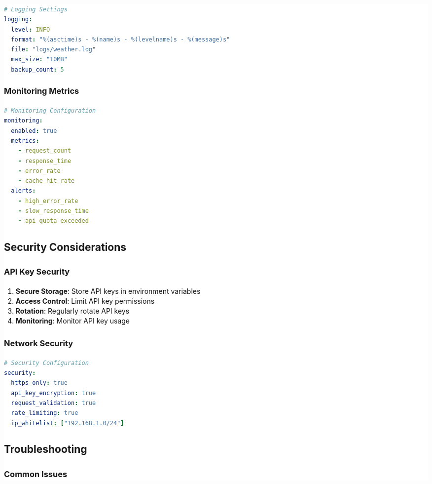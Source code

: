 ```yaml
# Logging Settings
logging:
  level: INFO
  format: "%(asctime)s - %(name)s - %(levelname)s - %(message)s"
  file: "logs/weather.log"
  max_size: "10MB"
  backup_count: 5
```

### Monitoring Metrics

```yaml
# Monitoring Configuration
monitoring:
  enabled: true
  metrics:
    - request_count
    - response_time
    - error_rate
    - cache_hit_rate
  alerts:
    - high_error_rate
    - slow_response_time
    - api_quota_exceeded
```

## Security Considerations

### API Key Security

1. **Secure Storage**: Store API keys in environment variables
2. **Access Control**: Limit API key permissions
3. **Rotation**: Regularly rotate API keys
4. **Monitoring**: Monitor API key usage

### Network Security

```yaml
# Security Configuration
security:
  https_only: true
  api_key_encryption: true
  request_validation: true
  rate_limiting: true
  ip_whitelist: ["192.168.1.0/24"]
```

## Troubleshooting

### Common Issues
